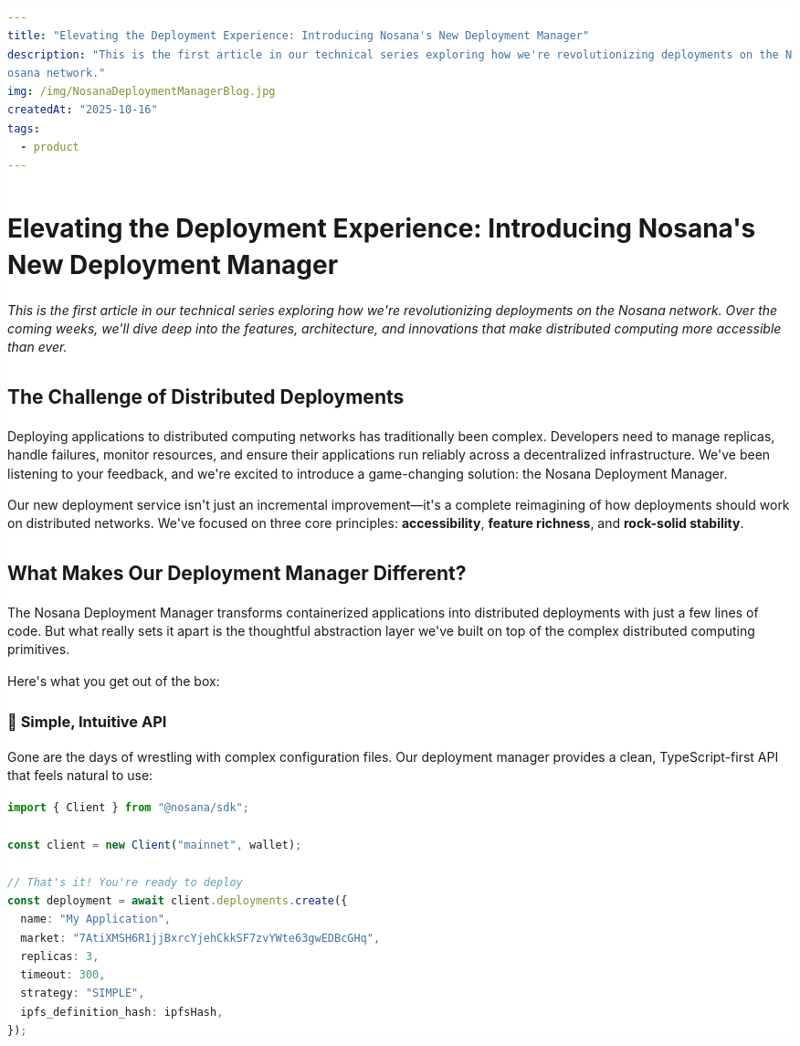 ```yaml
---
title: "Elevating the Deployment Experience: Introducing Nosana's New Deployment Manager"
description: "This is the first article in our technical series exploring how we're revolutionizing deployments on the Nosana network."
img: /img/NosanaDeploymentManagerBlog.jpg
createdAt: "2025-10-16"
tags:
  - product
---
```


# Elevating the Deployment Experience: Introducing Nosana's New Deployment Manager

_This is the first article in our technical series exploring how we're revolutionizing deployments on the Nosana network. Over the coming weeks, we'll dive deep into the features, architecture, and innovations that make distributed computing more accessible than ever._

## The Challenge of Distributed Deployments

Deploying applications to distributed computing networks has traditionally been complex. Developers need to manage replicas, handle failures, monitor resources, and ensure their applications run reliably across a decentralized infrastructure. We've been listening to your feedback, and we're excited to introduce a game-changing solution: the Nosana Deployment Manager.

Our new deployment service isn't just an incremental improvement—it's a complete reimagining of how deployments should work on distributed networks. We've focused on three core principles: **accessibility**, **feature richness**, and **rock-solid stability**.

## What Makes Our Deployment Manager Different?

The Nosana Deployment Manager transforms containerized applications into distributed deployments with just a few lines of code. But what really sets it apart is the thoughtful abstraction layer we've built on top of the complex distributed computing primitives.

Here's what you get out of the box:

### 🚀 **Simple, Intuitive API**

Gone are the days of wrestling with complex configuration files. Our deployment manager provides a clean, TypeScript-first API that feels natural to use:

```typescript
import { Client } from "@nosana/sdk";

const client = new Client("mainnet", wallet);

// That's it! You're ready to deploy
const deployment = await client.deployments.create({
  name: "My Application",
  market: "7AtiXMSH6R1jjBxrcYjehCkkSF7zvYWte63gwEDBcGHq",
  replicas: 3,
  timeout: 300,
  strategy: "SIMPLE",
  ipfs_definition_hash: ipfsHash,
});
```
